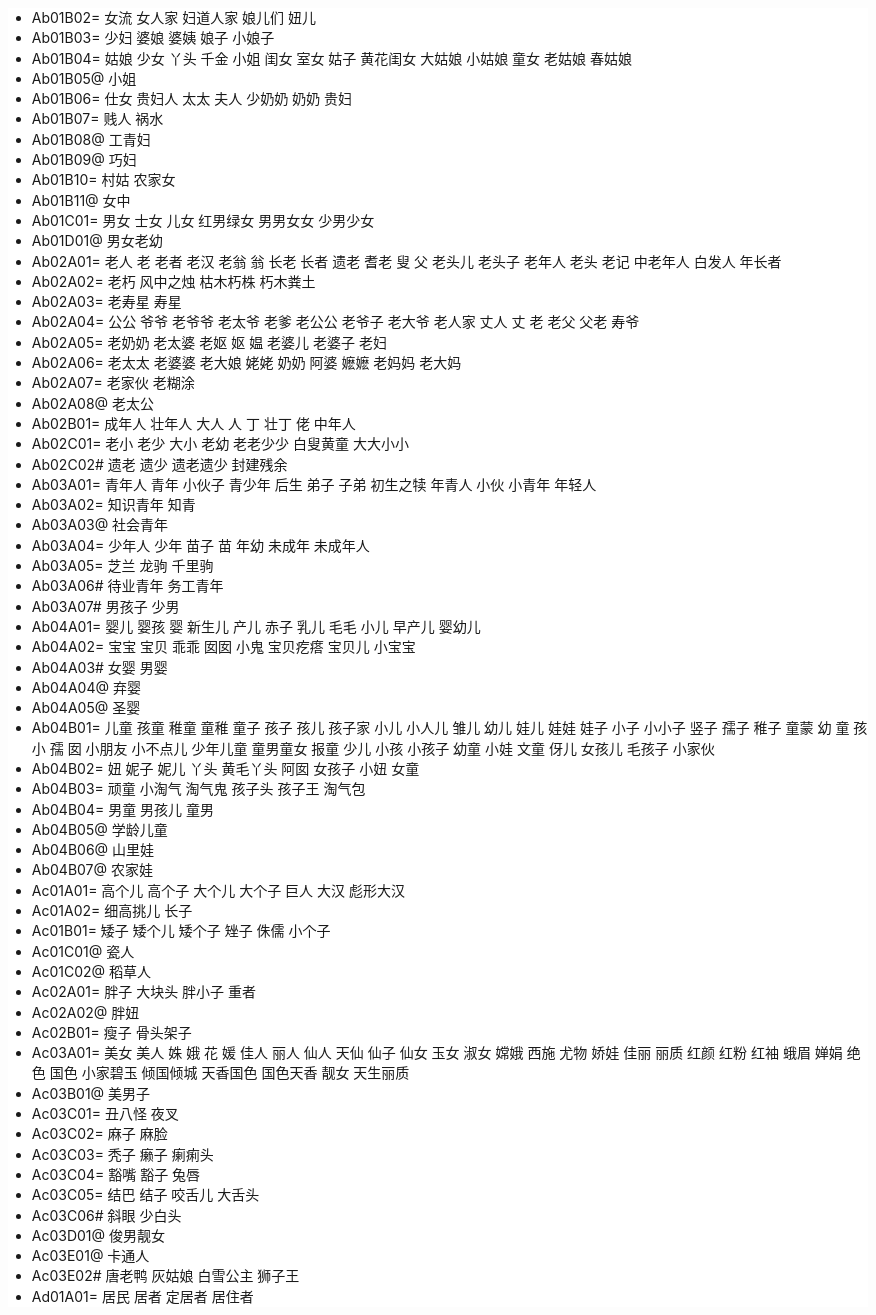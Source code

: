 * Ab01B02= 女流 女人家 妇道人家 娘儿们 妞儿  
* Ab01B03= 少妇 婆娘 婆姨 娘子 小娘子  
* Ab01B04= 姑娘 少女 丫头 千金 小姐 闺女 室女 姑子 黄花闺女 大姑娘 小姑娘 童女 老姑娘 春姑娘  
* Ab01B05@ 小姐  
* Ab01B06= 仕女 贵妇人 太太 夫人 少奶奶 奶奶 贵妇  
* Ab01B07= 贱人 祸水  
* Ab01B08@ 工青妇  
* Ab01B09@ 巧妇  
* Ab01B10= 村姑 农家女  
* Ab01B11@ 女中  
* Ab01C01= 男女 士女 儿女 红男绿女 男男女女 少男少女  
* Ab01D01@ 男女老幼  
* Ab02A01= 老人 老 老者 老汉 老翁 翁 长老 长者 遗老 耆老 叟 父 老头儿 老头子 老年人 老头 老记 中老年人 白发人 年长者  
* Ab02A02= 老朽 风中之烛 枯木朽株 朽木粪土  
* Ab02A03= 老寿星 寿星  
* Ab02A04= 公公 爷爷 老爷爷 老太爷 老爹 老公公 老爷子 老大爷 老人家 丈人 丈 老 老父 父老 寿爷  
* Ab02A05= 老奶奶 老太婆 老妪 妪 媪 老婆儿 老婆子 老妇  
* Ab02A06= 老太太 老婆婆 老大娘 姥姥 奶奶 阿婆 嬷嬷 老妈妈 老大妈  
* Ab02A07= 老家伙 老糊涂  
* Ab02A08@ 老太公  
* Ab02B01= 成年人 壮年人 大人 人 丁 壮丁 佬 中年人  
* Ab02C01= 老小 老少 大小 老幼 老老少少 白叟黄童 大大小小  
* Ab02C02# 遗老 遗少 遗老遗少 封建残余  
* Ab03A01= 青年人 青年 小伙子 青少年 后生 弟子 子弟 初生之犊 年青人 小伙 小青年 年轻人  
* Ab03A02= 知识青年 知青  
* Ab03A03@ 社会青年  
* Ab03A04= 少年人 少年 苗子 苗 年幼 未成年 未成年人  
* Ab03A05= 芝兰 龙驹 千里驹  
* Ab03A06# 待业青年 务工青年  
* Ab03A07# 男孩子 少男  
* Ab04A01= 婴儿 婴孩 婴 新生儿 产儿 赤子 乳儿 毛毛 小儿 早产儿 婴幼儿  
* Ab04A02= 宝宝 宝贝 乖乖 囡囡 小鬼 宝贝疙瘩 宝贝儿 小宝宝  
* Ab04A03# 女婴 男婴  
* Ab04A04@ 弃婴  
* Ab04A05@ 圣婴  
* Ab04B01= 儿童 孩童 稚童 童稚 童子 孩子 孩儿 孩子家 小儿 小人儿 雏儿 幼儿 娃儿 娃娃 娃子 小子 小小子 竖子 孺子 稚子 童蒙 幼 童 孩 小 孺 囡 小朋友 小不点儿 少年儿童 童男童女 报童 少儿 小孩 小孩子 幼童 小娃 文童 伢儿 女孩儿 毛孩子 小家伙  
* Ab04B02= 妞 妮子 妮儿 丫头 黄毛丫头 阿囡 女孩子 小妞 女童  
* Ab04B03= 顽童 小淘气 淘气鬼 孩子头 孩子王 淘气包  
* Ab04B04= 男童 男孩儿 童男  
* Ab04B05@ 学龄儿童  
* Ab04B06@ 山里娃  
* Ab04B07@ 农家娃  
* Ac01A01= 高个儿 高个子 大个儿 大个子 巨人 大汉 彪形大汉  
* Ac01A02= 细高挑儿 长子  
* Ac01B01= 矮子 矮个儿 矮个子 矬子 侏儒 小个子  
* Ac01C01@ 瓷人  
* Ac01C02@ 稻草人  
* Ac02A01= 胖子 大块头 胖小子 重者  
* Ac02A02@ 胖妞  
* Ac02B01= 瘦子 骨头架子  
* Ac03A01= 美女 美人 姝 娥 花 媛 佳人 丽人 仙人 天仙 仙子 仙女 玉女 淑女 嫦娥 西施 尤物 娇娃 佳丽 丽质 红颜 红粉 红袖 蛾眉 婵娟 绝色 国色 小家碧玉 倾国倾城 天香国色 国色天香 靓女 天生丽质  
* Ac03B01@ 美男子  
* Ac03C01= 丑八怪 夜叉  
* Ac03C02= 麻子 麻脸  
* Ac03C03= 秃子 癞子 瘌痢头  
* Ac03C04= 豁嘴 豁子 兔唇  
* Ac03C05= 结巴 结子 咬舌儿 大舌头  
* Ac03C06# 斜眼 少白头  
* Ac03D01@ 俊男靓女  
* Ac03E01@ 卡通人  
* Ac03E02# 唐老鸭 灰姑娘 白雪公主 狮子王  
* Ad01A01= 居民 居者 定居者 居住者  